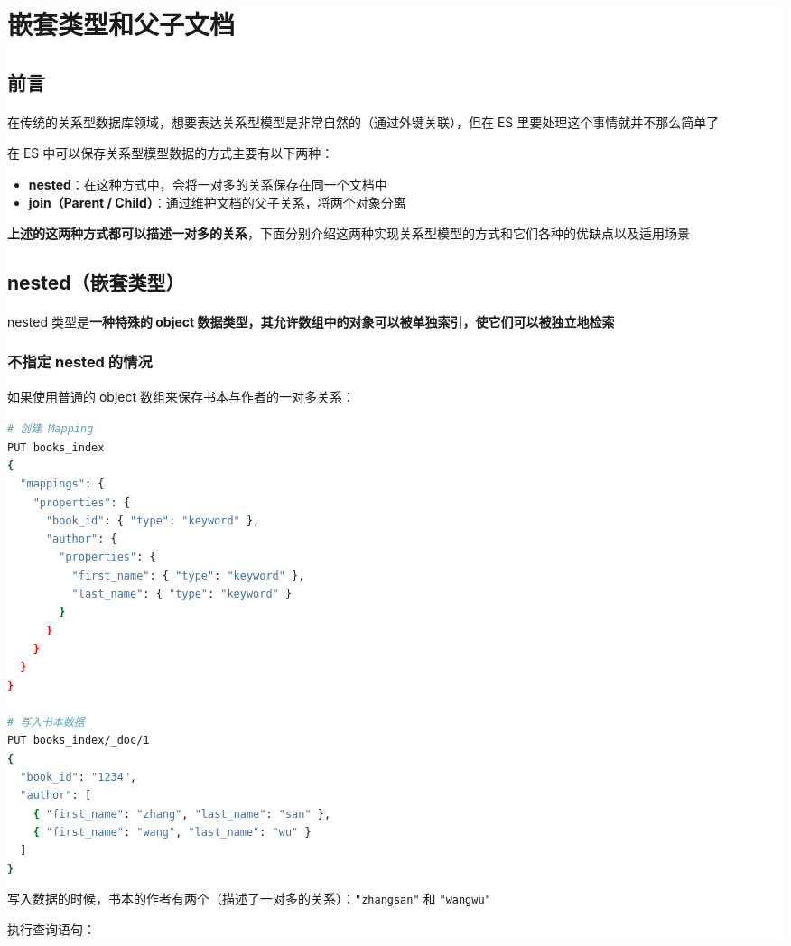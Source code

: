 # 嵌套类型和父子文档

## 前言

在传统的关系型数据库领域，想要表达关系型模型是非常自然的（通过外键关联），但在 ES 里要处理这个事情就并不那么简单了

在 ES 中可以保存关系型模型数据的方式主要有以下两种：

* **nested**：在这种方式中，会将一对多的关系保存在同一个文档中
* **join（Parent / Child）**：通过维护文档的父子关系，将两个对象分离

**上述的这两种方式都可以描述一对多的关系**，下面分别介绍这两种实现关系型模型的方式和它们各种的优缺点以及适用场景

## nested（嵌套类型）

nested 类型是**一种特殊的 object 数据类型，其允许数组中的对象可以被单独索引，使它们可以被独立地检索**

### 不指定 nested 的情况

如果使用普通的 object 数组来保存书本与作者的一对多关系：

```bash
# 创建 Mapping
PUT books_index
{
  "mappings": {
    "properties": { 
      "book_id": { "type": "keyword" },
      "author": { 
        "properties": {
          "first_name": { "type": "keyword" },
          "last_name": { "type": "keyword" }
        }
      }
    }
  }
}

# 写入书本数据
PUT books_index/_doc/1
{
  "book_id": "1234",
  "author": [
    { "first_name": "zhang", "last_name": "san" },
    { "first_name": "wang", "last_name": "wu" }
  ]
}
```

写入数据的时候，书本的作者有两个（描述了一对多的关系）：`"zhangsan"` 和 `"wangwu"`

执行查询语句：
